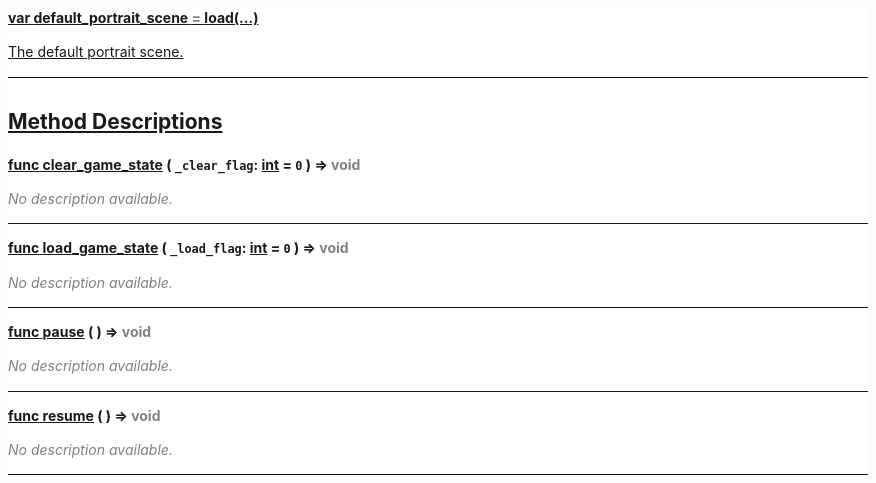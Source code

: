 

<a class="header" id="property-default_portrait_scene" href="#property-default_portrait_scene">**<span class="hljs-attribute">var</span> <span class="hljs-title">default_portrait_scene</span> <span style = "color: gray"> = </span> load(...)** 



The default portrait scene.

---

## Method Descriptions



<a class="header" id="method-clear_game_state" href="#method-clear_game_state">**<span class="hljs-attribute">func</span> [<span class="hljs-title">clear_game_state</span>](#method-clear_game_state) ( `_clear_flag`: [int](https://docs.godotengine.org/en/latest/classes/class_int.html#class-int) = `0` )</a>  ⇒ <span style = "color: gray">void</span>** 



 <span style = "color: gray">*No description available.*</span> 

---



<a class="header" id="method-load_game_state" href="#method-load_game_state">**<span class="hljs-attribute">func</span> [<span class="hljs-title">load_game_state</span>](#method-load_game_state) ( `_load_flag`: [int](https://docs.godotengine.org/en/latest/classes/class_int.html#class-int) = `0` )</a>  ⇒ <span style = "color: gray">void</span>** 



 <span style = "color: gray">*No description available.*</span> 

---



<a class="header" id="method-pause" href="#method-pause">**<span class="hljs-attribute">func</span> [<span class="hljs-title">pause</span>](#method-pause) ( )</a>  ⇒ <span style = "color: gray">void</span>** 



 <span style = "color: gray">*No description available.*</span> 

---



<a class="header" id="method-resume" href="#method-resume">**<span class="hljs-attribute">func</span> [<span class="hljs-title">resume</span>](#method-resume) ( )</a>  ⇒ <span style = "color: gray">void</span>** 



 <span style = "color: gray">*No description available.*</span> 

---


